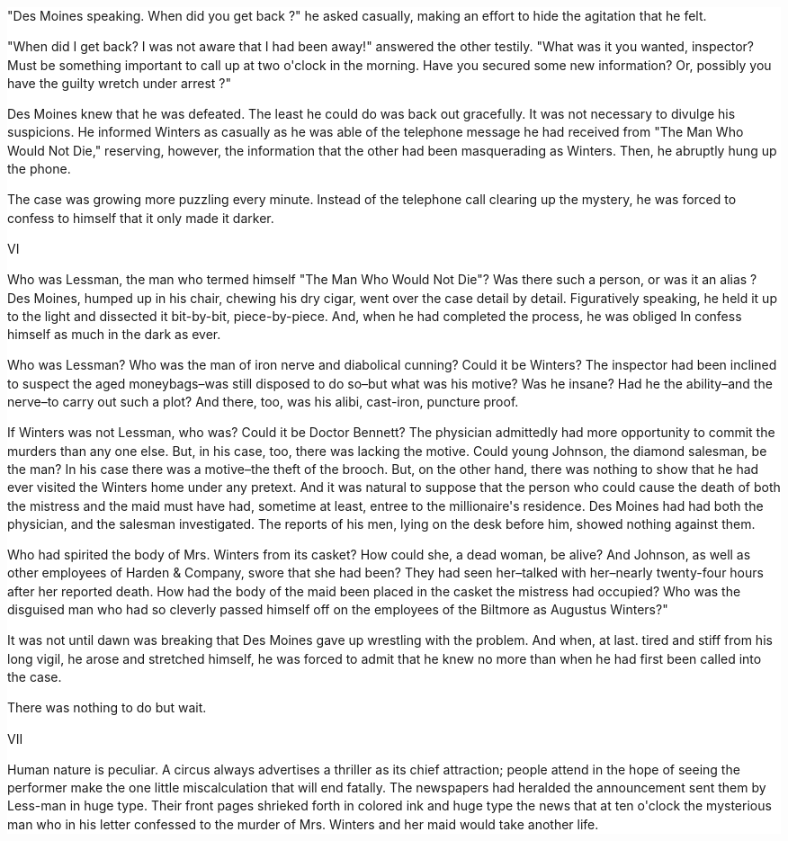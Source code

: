 "Des Moines speaking. When did you get back ?" he asked casually, making an effort to hide the agitation that he felt. 

"When did I get back? I was not aware that I had been away!" answered the other testily. "What was it you wanted, inspector? Must be something important to call up at two o'clock in the morning. Have you secured some new information? Or, possibly you have the guilty wretch under arrest ?" 

Des Moines knew that he was defeated. The least he could do was back out gracefully. It was not necessary to divulge his suspicions. He informed Winters as casually as he was able of the telephone message he had received from "The Man Who Would Not Die," reserving, however, the information that the other had been masquerading as Winters. Then, he abruptly hung up the phone. 

The case was growing more puzzling every minute. Instead of the telephone call clearing up the mystery, he was forced to confess to himself that it only made it darker. 

VI 

Who was Lessman, the man who termed himself "The Man Who Would Not Die"? Was there such a person, or was it an alias ? Des Moines, humped up in his chair, chewing his dry cigar, went over the case detail by detail. Figuratively speaking, he held it up to the light and dissected it bit-by-bit, piece-by-piece. And, when he had completed the process, he was obliged In confess himself as much in the dark as ever. 

Who was Lessman? Who was the man of iron nerve and diabolical cunning? Could it be Winters? The inspector had been inclined to suspect the aged moneybags&ndash;was still disposed to do so&ndash;but what was his motive? Was he insane? Had he the ability&ndash;and the nerve&ndash;to carry out such a plot? And there, too, was his alibi, cast-iron, puncture proof. 

If Winters was not Lessman, who was? Could it be Doctor Bennett? The physician admittedly had more opportunity to commit the murders than any one else. But, in his case, too, there was lacking the motive. Could young Johnson, the diamond salesman, be the man? In his case there was a motive&ndash;the theft of the brooch. But, on the other hand, there was nothing to show that he had ever visited the Winters home under any pretext. And it was natural to suppose that the person who could cause the death of both the mistress and the maid must have had, sometime at least, entree to the millionaire's residence. Des Moines had had both the physician, and the salesman investigated. The reports of his men, lying on the desk before him, showed nothing against them. 

Who had spirited the body of Mrs. Winters from its casket? How could she, a dead woman, be alive? And Johnson, as well as other employees of Harden & Company, swore that she had been? They had seen her&ndash;talked with her&ndash;nearly twenty-four hours after her reported death. How had the body of the maid been placed in the casket the mistress had occupied? Who was the disguised man who had so cleverly passed himself off on the employees of the Biltmore as Augustus Winters?" 

It was not until dawn was breaking that Des Moines gave up wrestling with the problem. And when, at last. tired and stiff from his long vigil, he arose and stretched himself, he was forced to admit that he knew no more than when he had first been called into the case. 

There was nothing to do but wait. 

VII 

Human nature is peculiar. A circus always advertises a thriller as its chief attraction; people attend in the hope of seeing the performer make the one little miscalculation that will end fatally. The newspapers had heralded the announcement sent them by Less-man in huge type. Their front pages shrieked forth in colored ink and huge type the news that at ten o'clock the mysterious man who in his letter confessed to the murder of Mrs. Winters and her maid would take another life. 
